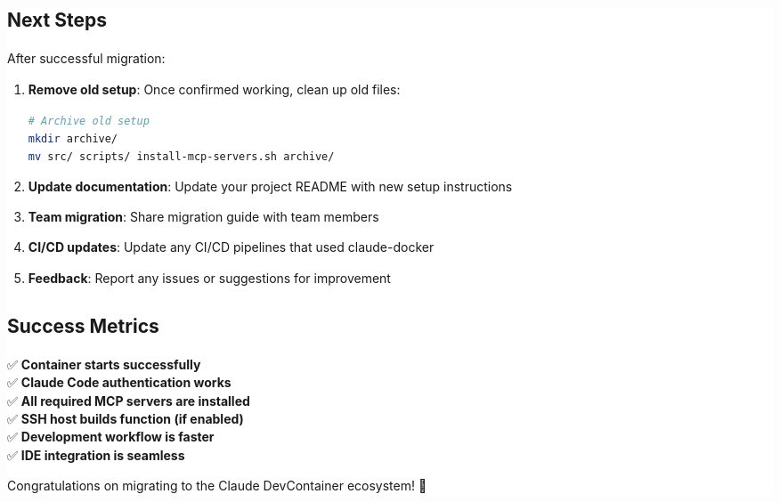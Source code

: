 ## Next Steps

After successful migration:

1. **Remove old setup**: Once confirmed working, clean up old files:
   ```bash
   # Archive old setup
   mkdir archive/
   mv src/ scripts/ install-mcp-servers.sh archive/
   ```

2. **Update documentation**: Update your project README with new setup instructions

3. **Team migration**: Share migration guide with team members

4. **CI/CD updates**: Update any CI/CD pipelines that used claude-docker

5. **Feedback**: Report any issues or suggestions for improvement

## Success Metrics

✅ **Container starts successfully**  
✅ **Claude Code authentication works**  
✅ **All required MCP servers are installed**  
✅ **SSH host builds function (if enabled)**  
✅ **Development workflow is faster**  
✅ **IDE integration is seamless**  

Congratulations on migrating to the Claude DevContainer ecosystem! 🎉